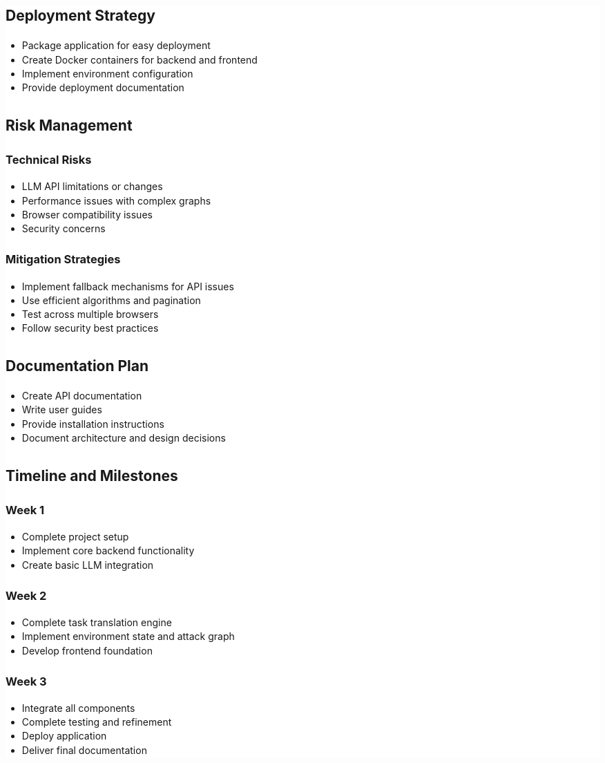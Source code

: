 ## Deployment Strategy
- Package application for easy deployment
- Create Docker containers for backend and frontend
- Implement environment configuration
- Provide deployment documentation

## Risk Management

### Technical Risks
- LLM API limitations or changes
- Performance issues with complex graphs
- Browser compatibility issues
- Security concerns

### Mitigation Strategies
- Implement fallback mechanisms for API issues
- Use efficient algorithms and pagination
- Test across multiple browsers
- Follow security best practices

## Documentation Plan
- Create API documentation
- Write user guides
- Provide installation instructions
- Document architecture and design decisions

## Timeline and Milestones

### Week 1
- Complete project setup
- Implement core backend functionality
- Create basic LLM integration

### Week 2
- Complete task translation engine
- Implement environment state and attack graph
- Develop frontend foundation

### Week 3
- Integrate all components
- Complete testing and refinement
- Deploy application
- Deliver final documentation
